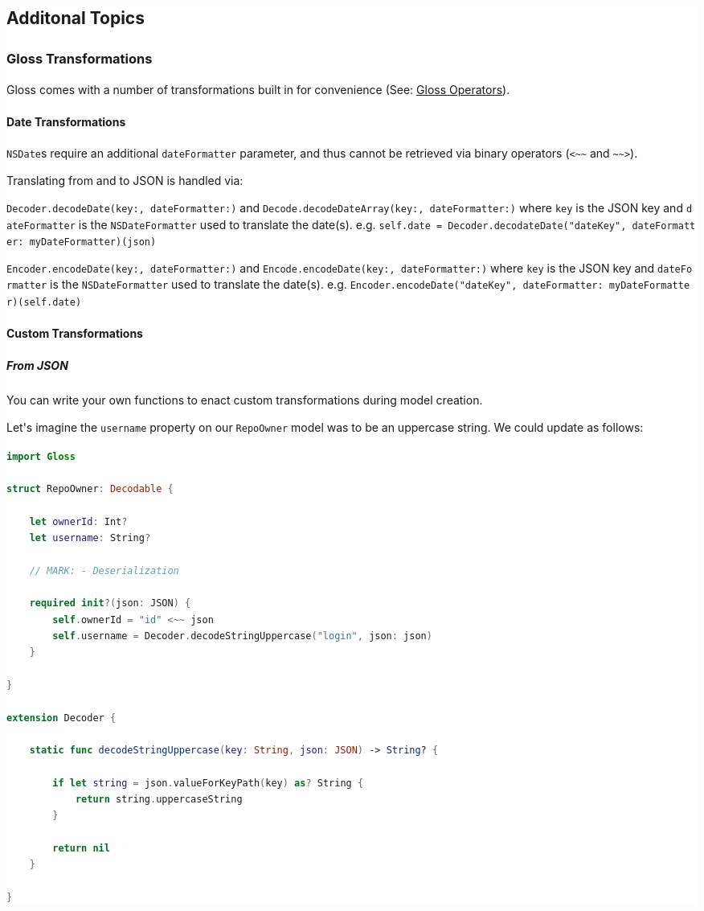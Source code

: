 ## Additonal Topics

### Gloss Transformations

Gloss comes with a number of transformations built in for convenience (See: [Gloss Operators](#gloss-operators)).

#### Date Transformations

`NSDate`s require an additional `dateFormatter` parameter, and thus cannot be retrieved via binary operators (`<~~` and `~~>`).

Translating from and to JSON is handled via:

`Decoder.decodeDate(key:, dateFormatter:)` and `Decode.decodeDateArray(key:, dateFormatter:)` where `key` is the JSON key and `dateFormatter` is the `NSDateFormatter` used to translate the date(s). e.g. `self.date = Decoder.decodateDate("dateKey", dateFormatter: myDateFormatter)(json)`

`Encoder.encodeDate(key:, dateFormatter:)` and `Encode.encodeDate(key:, dateFormatter:)` where `key` is the JSON key and `dateFormatter` is the `NSDateFormatter` used to translate the date(s). e.g. `Encoder.encodeDate("dateKey", dateFormatter: myDateFormatter)(self.date)`

#### Custom Transformations

##### From JSON

You can write your own functions to enact custom transformations during model creation.

Let's imagine the `username` property on our `RepoOwner` model was to be an uppercase string. We could update as follows:

``` swift
import Gloss

struct RepoOwner: Decodable {

    let ownerId: Int?
    let username: String?

    // MARK: - Deserialization

    required init?(json: JSON) {
        self.ownerId = "id" <~~ json
        self.username = Decoder.decodeStringUppercase("login", json: json)
    }

}

extension Decoder {

    static func decodeStringUppercase(key: String, json: JSON) -> String? {
            
        if let string = json.valueForKeyPath(key) as? String {
            return string.uppercaseString
        }

        return nil
    }

}
```
